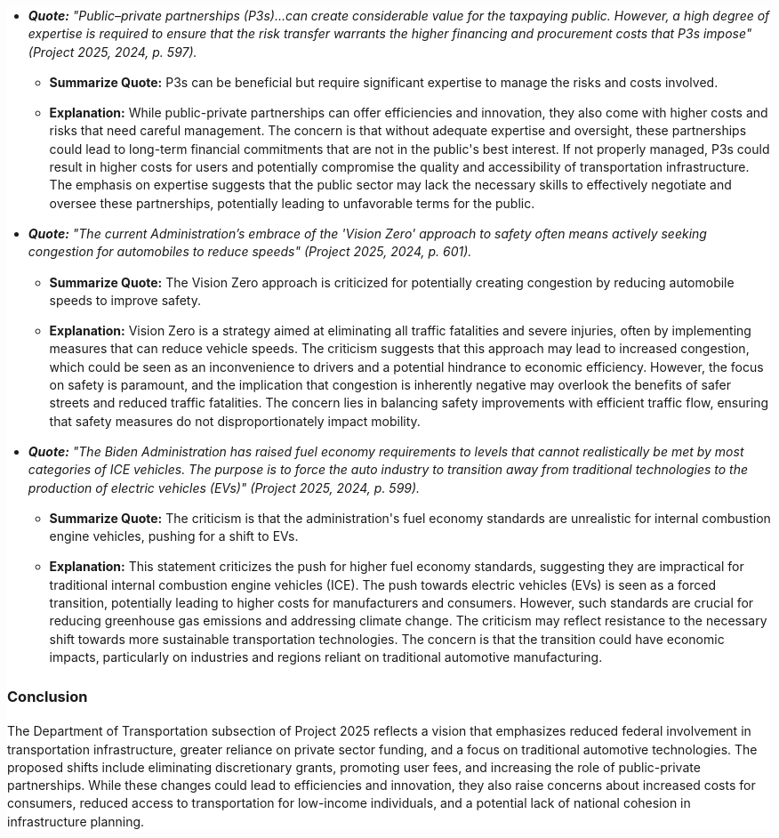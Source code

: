 - ***Quote:** "Public–private partnerships (P3s)...can create considerable value for the taxpaying public. However, a high degree of expertise is required to ensure that the risk transfer warrants the higher financing and procurement costs that P3s impose" (Project 2025, 2024, p. 597).*

    - **Summarize Quote:** P3s can be beneficial but require significant expertise to manage the risks and costs involved.

    - **Explanation:** While public-private partnerships can offer efficiencies and innovation, they also come with higher costs and risks that need careful management. The concern is that without adequate expertise and oversight, these partnerships could lead to long-term financial commitments that are not in the public's best interest. If not properly managed, P3s could result in higher costs for users and potentially compromise the quality and accessibility of transportation infrastructure. The emphasis on expertise suggests that the public sector may lack the necessary skills to effectively negotiate and oversee these partnerships, potentially leading to unfavorable terms for the public.

- ***Quote:** "The current Administration’s embrace of the 'Vision Zero' approach to safety often means actively seeking congestion for automobiles to reduce speeds" (Project 2025, 2024, p. 601).*

    - **Summarize Quote:** The Vision Zero approach is criticized for potentially creating congestion by reducing automobile speeds to improve safety.

    - **Explanation:** Vision Zero is a strategy aimed at eliminating all traffic fatalities and severe injuries, often by implementing measures that can reduce vehicle speeds. The criticism suggests that this approach may lead to increased congestion, which could be seen as an inconvenience to drivers and a potential hindrance to economic efficiency. However, the focus on safety is paramount, and the implication that congestion is inherently negative may overlook the benefits of safer streets and reduced traffic fatalities. The concern lies in balancing safety improvements with efficient traffic flow, ensuring that safety measures do not disproportionately impact mobility.

- ***Quote:** "The Biden Administration has raised fuel economy requirements to levels that cannot realistically be met by most categories of ICE vehicles. The purpose is to force the auto industry to transition away from traditional technologies to the production of electric vehicles (EVs)" (Project 2025, 2024, p. 599).*

    - **Summarize Quote:** The criticism is that the administration's fuel economy standards are unrealistic for internal combustion engine vehicles, pushing for a shift to EVs.

    - **Explanation:** This statement criticizes the push for higher fuel economy standards, suggesting they are impractical for traditional internal combustion engine vehicles (ICE). The push towards electric vehicles (EVs) is seen as a forced transition, potentially leading to higher costs for manufacturers and consumers. However, such standards are crucial for reducing greenhouse gas emissions and addressing climate change. The criticism may reflect resistance to the necessary shift towards more sustainable transportation technologies. The concern is that the transition could have economic impacts, particularly on industries and regions reliant on traditional automotive manufacturing.

### Conclusion

The Department of Transportation subsection of Project 2025 reflects a vision that emphasizes reduced federal involvement in transportation infrastructure, greater reliance on private sector funding, and a focus on traditional automotive technologies. The proposed shifts include eliminating discretionary grants, promoting user fees, and increasing the role of public-private partnerships. While these changes could lead to efficiencies and innovation, they also raise concerns about increased costs for consumers, reduced access to transportation for low-income individuals, and a potential lack of national cohesion in infrastructure planning.
